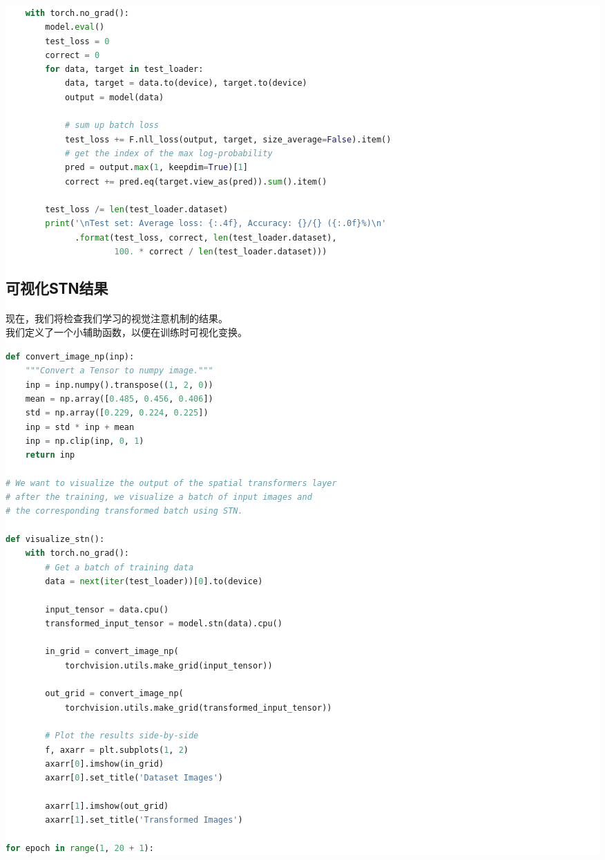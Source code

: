 ```py
    with torch.no_grad():
        model.eval()
        test_loss = 0
        correct = 0
        for data, target in test_loader:
            data, target = data.to(device), target.to(device)
            output = model(data)

            # sum up batch loss
            test_loss += F.nll_loss(output, target, size_average=False).item()
            # get the index of the max log-probability
            pred = output.max(1, keepdim=True)[1]
            correct += pred.eq(target.view_as(pred)).sum().item()

        test_loss /= len(test_loader.dataset)
        print('\nTest set: Average loss: {:.4f}, Accuracy: {}/{} ({:.0f}%)\n'
              .format(test_loss, correct, len(test_loader.dataset),
                      100. * correct / len(test_loader.dataset)))

```

## 可视化STN结果  

现在，我们将检查我们学习的视觉注意机制的结果。  
我们定义了一个小辅助函数，以便在训练时可视化变换。  


```py
def convert_image_np(inp):
    """Convert a Tensor to numpy image."""
    inp = inp.numpy().transpose((1, 2, 0))
    mean = np.array([0.485, 0.456, 0.406])
    std = np.array([0.229, 0.224, 0.225])
    inp = std * inp + mean
    inp = np.clip(inp, 0, 1)
    return inp

# We want to visualize the output of the spatial transformers layer
# after the training, we visualize a batch of input images and
# the corresponding transformed batch using STN.

def visualize_stn():
    with torch.no_grad():
        # Get a batch of training data
        data = next(iter(test_loader))[0].to(device)

        input_tensor = data.cpu()
        transformed_input_tensor = model.stn(data).cpu()

        in_grid = convert_image_np(
            torchvision.utils.make_grid(input_tensor))

        out_grid = convert_image_np(
            torchvision.utils.make_grid(transformed_input_tensor))

        # Plot the results side-by-side
        f, axarr = plt.subplots(1, 2)
        axarr[0].imshow(in_grid)
        axarr[0].set_title('Dataset Images')

        axarr[1].imshow(out_grid)
        axarr[1].set_title('Transformed Images')

for epoch in range(1, 20 + 1):
```